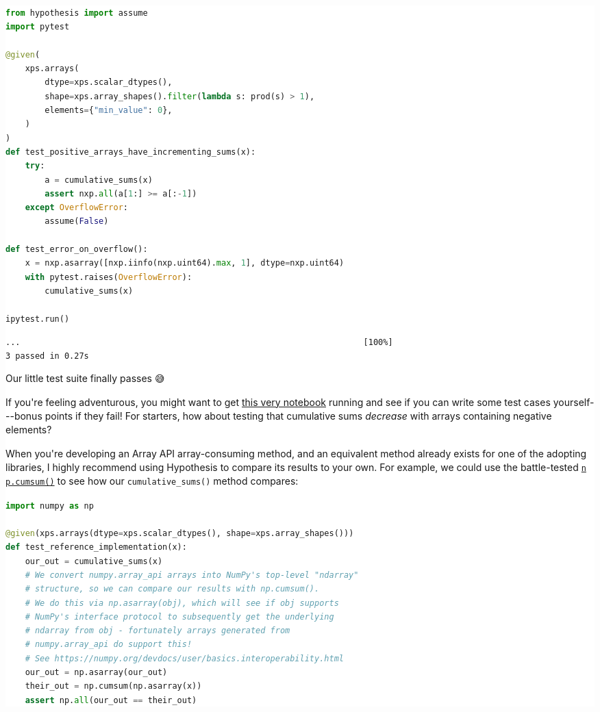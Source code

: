 ``` python
from hypothesis import assume
import pytest

@given(
    xps.arrays(
        dtype=xps.scalar_dtypes(),
        shape=xps.array_shapes().filter(lambda s: prod(s) > 1),
        elements={"min_value": 0},
    )
)
def test_positive_arrays_have_incrementing_sums(x):
    try:
        a = cumulative_sums(x)
        assert nxp.all(a[1:] >= a[:-1])
    except OverflowError:
        assume(False)
    
def test_error_on_overflow():
    x = nxp.asarray([nxp.iinfo(nxp.uint64).max, 1], dtype=nxp.uint64)
    with pytest.raises(OverflowError):
        cumulative_sums(x)

ipytest.run()
```

    ...                                                                      [100%]
    3 passed in 0.27s

Our little test suite finally passes 😅

If you\'re feeling adventurous, you might want to get [this very
notebook](https://github.com/Quansight-Labs/quansight-labs-site/tree/main/posts/2021/10/hypothesis-array-api.ipynb)
running and see if you can write some test cases yourself---bonus points
if they fail! For starters, how about testing that cumulative sums
*decrease* with arrays containing negative elements?

When you\'re developing an Array API array-consuming method, and an
equivalent method already exists for one of the adopting libraries, I
highly recommend using Hypothesis to compare its results to your own.
For example, we could use the battle-tested
[`np.cumsum()`](https://numpy.org/doc/stable/reference/generated/numpy.cumsum.html)
to see how our `cumulative_sums()` method compares:

``` python
import numpy as np

@given(xps.arrays(dtype=xps.scalar_dtypes(), shape=xps.array_shapes()))
def test_reference_implementation(x):
    our_out = cumulative_sums(x)
    # We convert numpy.array_api arrays into NumPy's top-level "ndarray"
    # structure, so we can compare our results with np.cumsum().
    # We do this via np.asarray(obj), which will see if obj supports
    # NumPy's interface protocol to subsequently get the underlying
    # ndarray from obj - fortunately arrays generated from
    # numpy.array_api do support this!
    # See https://numpy.org/devdocs/user/basics.interoperability.html
    our_out = np.asarray(our_out)
    their_out = np.cumsum(np.asarray(x))
    assert np.all(our_out == their_out)
```
